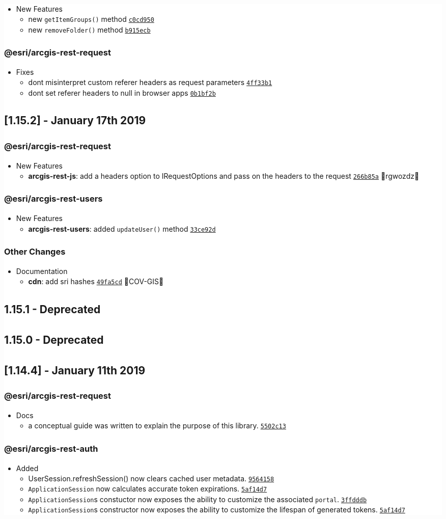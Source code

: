 - New Features
  - new `getItemGroups()` method [`c0cd950`](https://github.com/Esri/arcgis-rest-js/commit/c0cd9509c6c4a1ef8cae33b9673e7a2f9fef90e7)
  - new `removeFolder()` method [`b915ecb`](https://github.com/Esri/arcgis-rest-js/commit/b915ecbe1cad6cea468f1483001daf4f397a7157)

### @esri/arcgis-rest-request

- Fixes
  - dont misinterpret custom referer headers as request parameters [`4ff33b1`](https://github.com/Esri/arcgis-rest-js/commit/4ff33b19809877e60a103ba10139bb4073d536e8)
  - dont set referer headers to null in browser apps [`0b1bf2b`](https://github.com/Esri/arcgis-rest-js/commit/0b1bf2bcf7ba2e6f0889e3fd36bad6750cce4fcb)

## [1.15.2] - January 17th 2019

### @esri/arcgis-rest-request

- New Features
  - **arcgis-rest-js**: add a headers option to IRequestOptions and pass on the headers to the request [`266b85a`](https://github.com/Esri/arcgis-rest-js/commit/266b85a5ce2016606d6fcadddfd34932b08b4be8) 🙏rgwozdz🙏

### @esri/arcgis-rest-users

- New Features
  - **arcgis-rest-users**: added `updateUser()` method [`33ce92d`](https://github.com/Esri/arcgis-rest-js/commit/33ce92dfd36dadcd76ec98150097c38b1041e9d0)

### Other Changes

- Documentation
  - **cdn**: add sri hashes [`49fa5cd`](https://github.com/Esri/arcgis-rest-js/commit/49fa5cdd26fe364bcd8d898c6d79f2d23254d7d9) 🙏COV-GIS🙏

## 1.15.1 - Deprecated

## 1.15.0 - Deprecated

## [1.14.4] - January 11th 2019

### @esri/arcgis-rest-request

- Docs
  - a conceptual guide was written to explain the purpose of this library. [`5502c13`](https://github.com/Esri/arcgis-rest-js/commit/5502c132ec445e43effd7d0566e4681c9dd499d9)

### @esri/arcgis-rest-auth

- Added
  - UserSession.refreshSession() now clears cached user metadata. [`9564158`](https://github.com/Esri/arcgis-rest-js/commit/956415862bd6a07284805b11fd23a949de8157fe)
  - `ApplicationSession` now calculates accurate token expirations. [`5af14d7`](https://github.com/Esri/arcgis-rest-js/commit/5af14d7b10ccee179f7b2da82f4f1478352a8b67)
  - `ApplicationSession`s constuctor now exposes the ability to customize the associated `portal`. [`3ffdddb`](https://github.com/Esri/arcgis-rest-js/commit/3ffdddb9a3faedc39c8782743c419f0a716fbd66)
  - `ApplicationSession`s constructor now exposes the ability to customize the lifespan of generated tokens. [`5af14d7`](https://github.com/Esri/arcgis-rest-js/commit/5af14d7b10ccee179f7b2da82f4f1478352a8b67)
